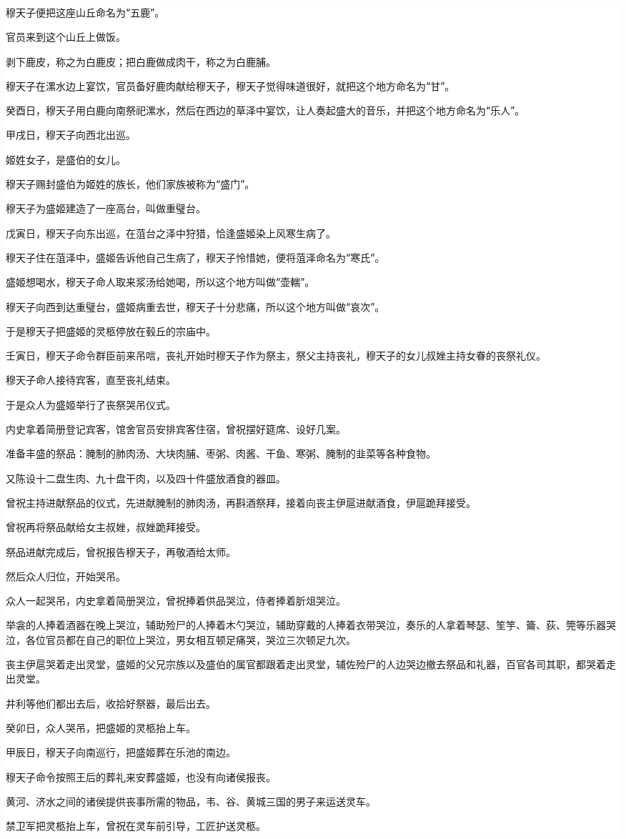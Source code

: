 穆天子便把这座山丘命名为“五鹿”。

官员来到这个山丘上做饭。

剥下鹿皮，称之为白鹿皮；把白鹿做成肉干，称之为白鹿脯。

穆天子在漯水边上宴饮，官员备好鹿肉献给穆天子，穆天子觉得味道很好，就把这个地方命名为“甘”。

癸酉日，穆天子用白鹿向南祭祀漯水，然后在西边的草泽中宴饮，让人奏起盛大的音乐，并把这个地方命名为“乐人”。

甲戌日，穆天子向西北出巡。

姬姓女子，是盛伯的女儿。

穆天子赐封盛伯为姬姓的族长，他们家族被称为“盛门”。

穆天子为盛姬建造了一座高台，叫做重璧台。

戊寅日，穆天子向东出巡，在菹台之泽中狩猎，恰逢盛姬染上风寒生病了。

穆天子住在菹泽中，盛姬告诉他自己生病了，穆天子怜惜她，便将菹泽命名为“寒氏”。

盛姬想喝水，穆天子命人取来浆汤给她喝，所以这个地方叫做“壶輲”。

穆天子向西到达重璧台，盛姬病重去世，穆天子十分悲痛，所以这个地方叫做“哀次”。

于是穆天子把盛姬的灵柩停放在毂丘的宗庙中。

壬寅日，穆天子命令群臣前来吊唁，丧礼开始时穆天子作为祭主，祭父主持丧礼，穆天子的女儿叔㛗主持女眷的丧祭礼仪。

穆天子命人接待宾客，直至丧礼结束。

于是众人为盛姬举行了丧祭哭吊仪式。

内史拿着简册登记宾客，馆舍官员安排宾客住宿，曾祝摆好筵席、设好几案。

准备丰盛的祭品：腌制的肺肉汤、大块肉脯、枣粥、肉酱、干鱼、寒粥、腌制的韭菜等各种食物。

又陈设十二盘生肉、九十盘干肉，以及四十件盛放酒食的器皿。

曾祝主持进献祭品的仪式，先进献腌制的肺肉汤，再斟酒祭拜，接着向丧主伊扈进献酒食，伊扈跪拜接受。

曾祝再将祭品献给女主叔㛗，叔㛗跪拜接受。

祭品进献完成后，曾祝报告穆天子，再敬酒给太师。

然后众人归位，开始哭吊。

众人一起哭吊，内史拿着简册哭泣，曾祝捧着供品哭泣，侍者捧着肵俎哭泣。

举衾的人捧着酒器在晚上哭泣，辅助殓尸的人捧着木勺哭泣，辅助穿戴的人捧着衣带哭泣，奏乐的人拿着琴瑟、笙竽、籥、荻、筦等乐器哭泣，各位官员都在自己的职位上哭泣，男女相互顿足痛哭，哭泣三次顿足九次。

丧主伊扈哭着走出灵堂，盛姬的父兄宗族以及盛伯的属官都跟着走出灵堂，辅佐殓尸的人边哭边撤去祭品和礼器，百官各司其职，都哭着走出灵堂。

井利等他们都出去后，收拾好祭器，最后出去。

癸卯日，众人哭吊，把盛姬的灵柩抬上车。

甲辰日，穆天子向南巡行，把盛姬葬在乐池的南边。

穆天子命令按照王后的葬礼来安葬盛姬，也没有向诸侯报丧。

黄河、济水之间的诸侯提供丧事所需的物品，韦、谷、黄城三国的男子来运送灵车。

禁卫军把灵柩抬上车，曾祝在灵车前引导，工匠护送灵柩。
